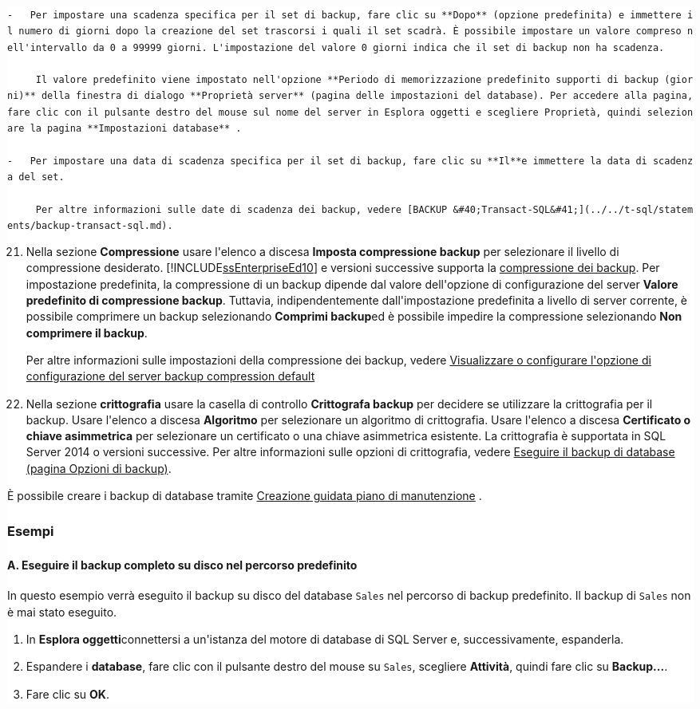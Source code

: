     -   Per impostare una scadenza specifica per il set di backup, fare clic su **Dopo** (opzione predefinita) e immettere il numero di giorni dopo la creazione del set trascorsi i quali il set scadrà. È possibile impostare un valore compreso nell'intervallo da 0 a 99999 giorni. L'impostazione del valore 0 giorni indica che il set di backup non ha scadenza.  
  
         Il valore predefinito viene impostato nell'opzione **Periodo di memorizzazione predefinito supporti di backup (giorni)** della finestra di dialogo **Proprietà server** (pagina delle impostazioni del database). Per accedere alla pagina, fare clic con il pulsante destro del mouse sul nome del server in Esplora oggetti e scegliere Proprietà, quindi selezionare la pagina **Impostazioni database** .  
  
    -   Per impostare una data di scadenza specifica per il set di backup, fare clic su **Il**e immettere la data di scadenza del set.  
  
         Per altre informazioni sulle date di scadenza dei backup, vedere [BACKUP &#40;Transact-SQL&#41;](../../t-sql/statements/backup-transact-sql.md).  
  
21. Nella sezione **Compressione** usare l'elenco a discesa **Imposta compressione backup** per selezionare il livello di compressione desiderato.  [!INCLUDE[ssEnterpriseEd10](../../includes/ssenterpriseed10-md.md)] e versioni successive supporta la [compressione dei backup](../../relational-databases/backup-restore/backup-compression-sql-server.md). Per impostazione predefinita, la compressione di un backup dipende dal valore dell'opzione di configurazione del server **Valore predefinito di compressione backup**. Tuttavia, indipendentemente dall'impostazione predefinita a livello di server corrente, è possibile comprimere un backup selezionando **Comprimi backup**ed è possibile impedire la compressione selezionando **Non comprimere il backup**.  
  
     Per altre informazioni sulle impostazioni della compressione dei backup, vedere [Visualizzare o configurare l'opzione di configurazione del server backup compression default](../../database-engine/configure-windows/view-or-configure-the-backup-compression-default-server-configuration-option.md)  
  
22. Nella sezione **crittografia** usare la casella di controllo **Crittografa backup** per decidere se utilizzare la crittografia per il backup. Usare l'elenco a discesa **Algoritmo** per selezionare un algoritmo di crittografia.  Usare l'elenco a discesa **Certificato o chiave asimmetrica** per selezionare un certificato o una chiave asimmetrica esistente. La crittografia è supportata in SQL Server 2014 o versioni successive. Per altre informazioni sulle opzioni di crittografia, vedere [Eseguire il backup di database &#40;pagina Opzioni di backup&#41;](../../relational-databases/backup-restore/back-up-database-backup-options-page.md).  
  
  
È possibile creare i backup di database tramite [Creazione guidata piano di manutenzione](../maintenance-plans/use-the-maintenance-plan-wizard.md) . 

### <a name="examples"></a>Esempi  
#### <a name="a--full-back-up-to-disk-to-default-location"></a>**A.  Eseguire il backup completo su disco nel percorso predefinito**
In questo esempio verrà eseguito il backup su disco del database `Sales` nel percorso di backup predefinito.  Il backup di `Sales` non è mai stato eseguito.
1.  In **Esplora oggetti**connettersi a un'istanza del motore di database di SQL Server e, successivamente, espanderla.

2.  Espandere i **database**, fare clic con il pulsante destro del mouse su `Sales`, scegliere **Attività**, quindi fare clic su **Backup...**.

3.  Fare clic su **OK**.
